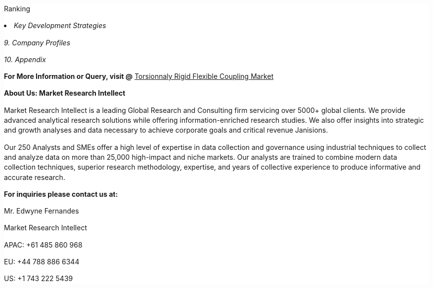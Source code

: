 Ranking</span></em></li><li><em><span class="">Key Development Strategies</span></em></li></ul><p><em><span class="font-[700]">9. Company Profiles</span></em></p><p><em><span class="font-[700]">10. Appendix</span></em></p><p><span class="font-[700]"><strong>For More Information or Query, visit&nbsp;@</strong>&nbsp;</span><span class="font-[700]"><a href="https://www.marketresearchintellect.com/product/global-torsionnaly-rigid-flexible-coupling-market-size-forecast/?utm_source=Linkedin&utm_medium=863" target="_blank" data-tracking-control-name="article-ssr-frontend-pulse_little-text-block" data-tracking-will-navigate="" data-test-link="">Torsionnaly Rigid Flexible Coupling Market</a></span></p><p><strong><span class="font-[700]">About Us: Market Research Intellect</span></strong></p><p><span class="">Market Research Intellect is a leading Global Research and Consulting firm servicing over 5000+ global clients. We provide advanced analytical research solutions while offering information-enriched research studies.&nbsp;</span>We also offer insights into strategic and growth analyses and data necessary to achieve corporate goals and critical revenue Janisions.</p><p><span class="">Our 250 Analysts and SMEs offer a high level of expertise in data collection and governance using industrial techniques to collect and analyze data on more than 25,000 high-impact and niche markets. Our analysts are trained to combine modern data collection techniques, superior research methodology, expertise, and years of collective experience to produce informative and accurate research.</span></p><p><strong>For inquiries please contact us at:</strong></p><p>Mr. Edwyne Fernandes</p><p>Market Research Intellect</p><p>APAC: +61 485 860 968</p><p>EU: +44 788 886 6344</p><p>US: +1 743 222 5439</p>
